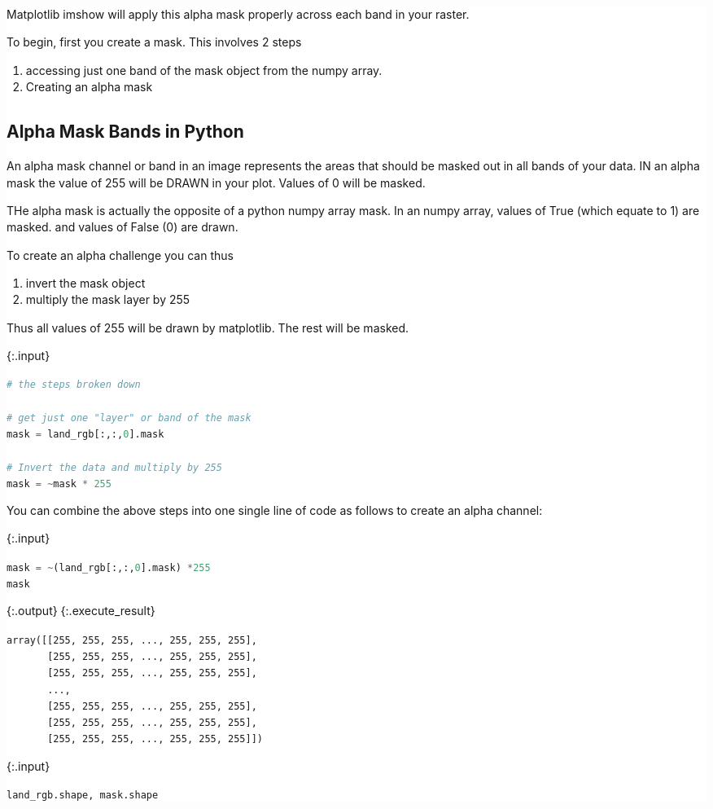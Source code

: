 Matplotlib imshow will apply this alpha mask properly across each band in your raster. 

To begin, first you create a mask. This involves 2 steps

1. accessing just one band of the mask object from the numpy array. 
2. Creating an alpha mask

## Alpha Mask Bands in Python
An alpha mask channel or band in an image represents the areas that should be masked out in all bands of your data. 
IN an alpha mask the value of 255 will be DRAWN in your plot. Values of 0 will be masked. 

THe alpha mask is actually the opposite of a python numpy array mask. In an numpy array, values of True (which equate to 1) are masked. and values of False (0) are drawn. 

To create an alpha challenge you can thus 

1. invert the mask object
2. multiply the mask layer by 255

Thus all values of 255 will be drawn by matplotlib. The rest will be masked.  

{:.input}
```python
# the steps broken down

# get just one "layer" or band of the mask
mask = land_rgb[:,:,0].mask

# Invert the data and multiply by 255
mask = ~mask * 255
```

You can combine the above steps into one single line of code as follows to create an alpha channel:

{:.input}
```python
mask = ~(land_rgb[:,:,0].mask) *255
mask
```

{:.output}
{:.execute_result}



    array([[255, 255, 255, ..., 255, 255, 255],
           [255, 255, 255, ..., 255, 255, 255],
           [255, 255, 255, ..., 255, 255, 255],
           ...,
           [255, 255, 255, ..., 255, 255, 255],
           [255, 255, 255, ..., 255, 255, 255],
           [255, 255, 255, ..., 255, 255, 255]])





{:.input}
```python
land_rgb.shape, mask.shape
```
